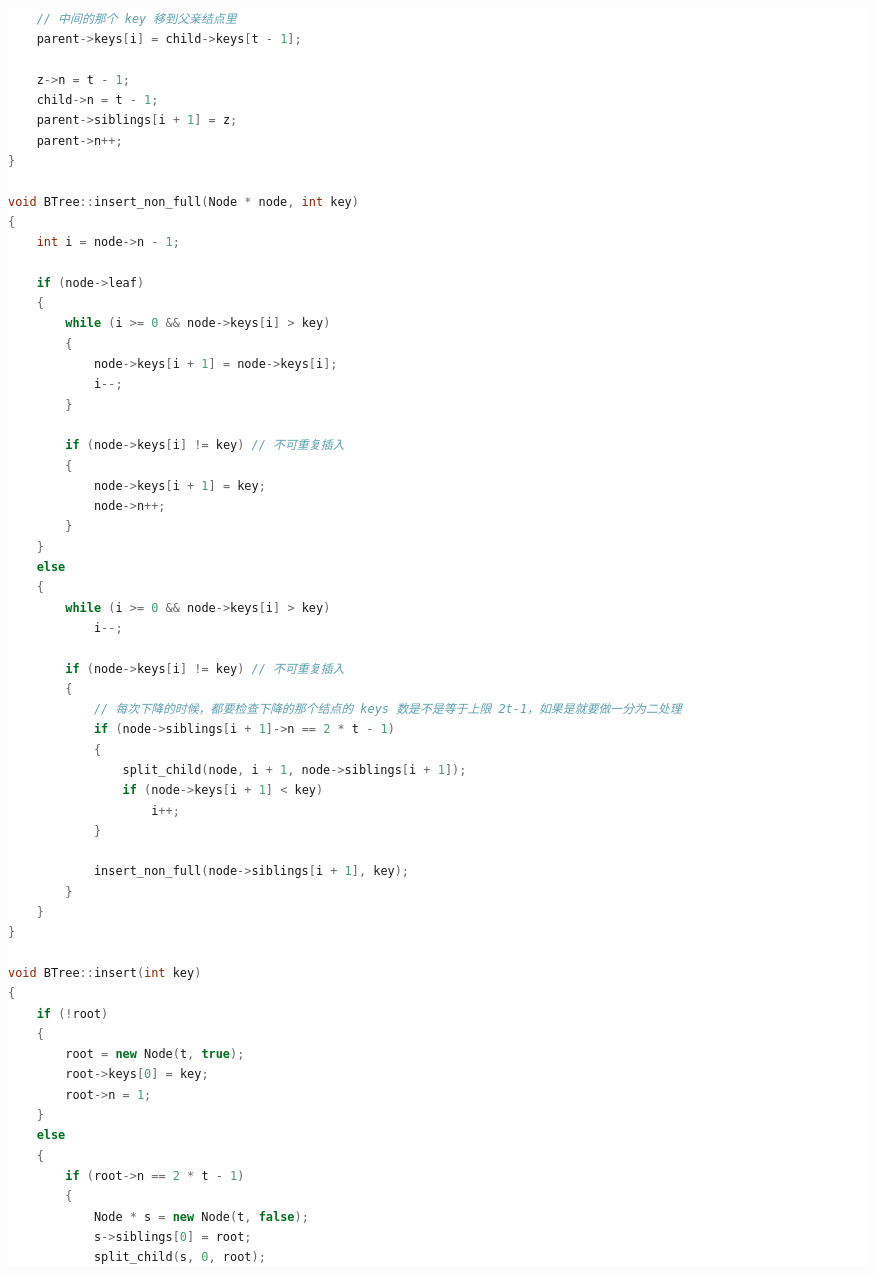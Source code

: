 ```c++
    // 中间的那个 key 移到父亲结点里
    parent->keys[i] = child->keys[t - 1]; 

    z->n = t - 1;
    child->n = t - 1;
    parent->siblings[i + 1] = z;
    parent->n++;
}

void BTree::insert_non_full(Node * node, int key)
{
    int i = node->n - 1;

    if (node->leaf)
    {
        while (i >= 0 && node->keys[i] > key)
        {
            node->keys[i + 1] = node->keys[i];
            i--;
        }

        if (node->keys[i] != key) // 不可重复插入
        {
            node->keys[i + 1] = key;
            node->n++;
        }
    }
    else
    {
        while (i >= 0 && node->keys[i] > key)
            i--;

        if (node->keys[i] != key) // 不可重复插入
        {
            // 每次下降的时候，都要检查下降的那个结点的 keys 数是不是等于上限 2t-1，如果是就要做一分为二处理
            if (node->siblings[i + 1]->n == 2 * t - 1)
            {
                split_child(node, i + 1, node->siblings[i + 1]);
                if (node->keys[i + 1] < key)
                    i++;
            }

            insert_non_full(node->siblings[i + 1], key);
        }
    }
}

void BTree::insert(int key)
{
    if (!root)
    {
        root = new Node(t, true);
        root->keys[0] = key;
        root->n = 1;
    }
    else
    {
        if (root->n == 2 * t - 1)
        {
            Node * s = new Node(t, false);
            s->siblings[0] = root;
            split_child(s, 0, root);

```